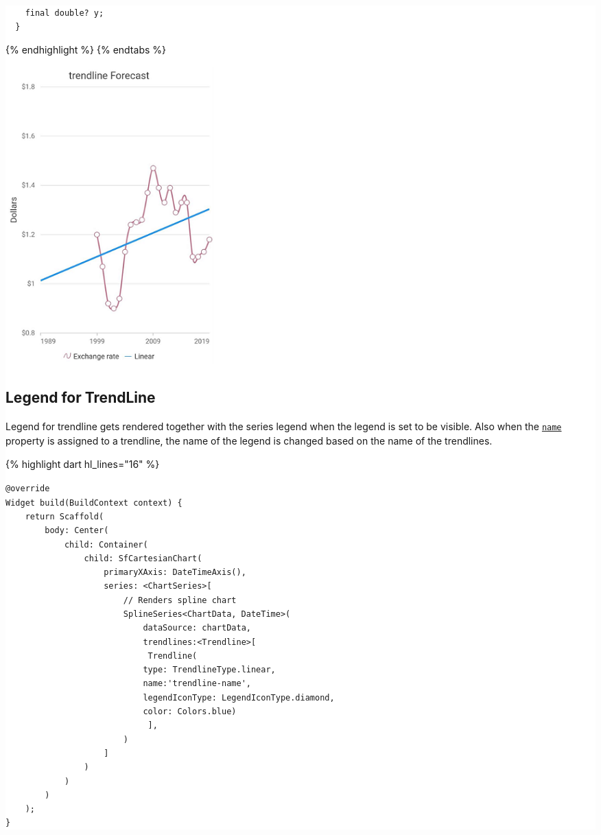         final double? y;
      }

{% endhighlight %}
{% endtabs %}

![forward forecast](images/trendline/backwardforecast.png)

## Legend for TrendLine

Legend for trendline gets rendered together with the series legend when the legend is set to be visible. Also when the [`name`](https://pub.dev/documentation/syncfusion_flutter_charts/latest/charts/Trendline/name.html) property is assigned to a trendline, the name of the legend is changed based on the name of the trendlines.

{% highlight dart hl_lines="16" %}

    @override
    Widget build(BuildContext context) {
        return Scaffold(
            body: Center(
                child: Container(
                    child: SfCartesianChart(
                        primaryXAxis: DateTimeAxis(),
                        series: <ChartSeries>[
                            // Renders spline chart
                            SplineSeries<ChartData, DateTime>(
                                dataSource: chartData,
                                trendlines:<Trendline>[
                                 Trendline(
                                type: TrendlineType.linear, 
                                name:'trendline-name',
                                legendIconType: LegendIconType.diamond,
                                color: Colors.blue)
                                 ],
                            )
                        ]
                    )
                )
            )
        );
    }
